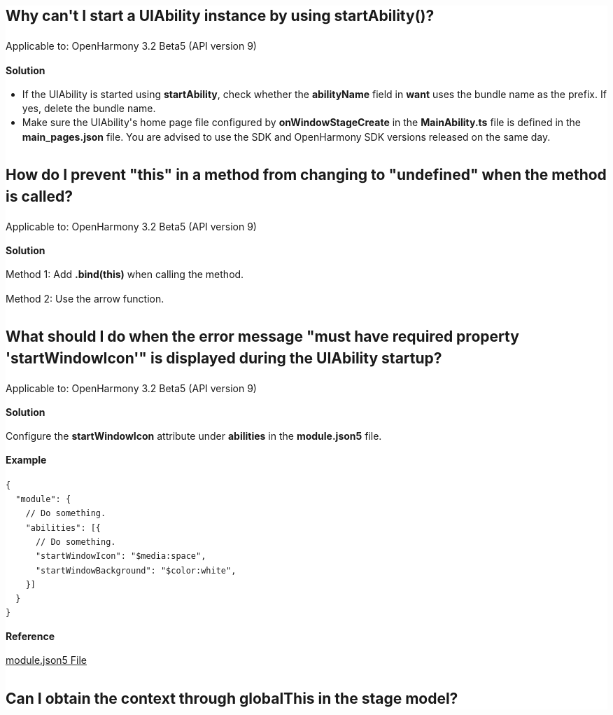 ## Why can't I start a UIAbility instance by using startAbility\(\)?

Applicable to: OpenHarmony 3.2 Beta5 (API version 9)

**Solution**

-   If the UIAbility is started using **startAbility**, check whether the **abilityName** field in **want** uses the bundle name as the prefix. If yes, delete the bundle name.
-   Make sure the UIAbility's home page file configured by **onWindowStageCreate** in the **MainAbility.ts** file is defined in the **main\_pages.json** file. You are advised to use the SDK and OpenHarmony SDK versions released on the same day.

## How do I prevent "this" in a method from changing to "undefined" when the method is called?

Applicable to: OpenHarmony 3.2 Beta5 (API version 9)

**Solution**

Method 1: Add **.bind\(this\)** when calling the method.

Method 2: Use the arrow function.

## What should I do when the error message "must have required property 'startWindowIcon'" is displayed during the UIAbility startup?

Applicable to: OpenHarmony 3.2 Beta5 (API version 9)

**Solution**

Configure the **startWindowIcon** attribute under **abilities** in the **module.json5** file.

**Example**

```
{
  "module": {
    // Do something.
    "abilities": [{
      // Do something.
      "startWindowIcon": "$media:space",
      "startWindowBackground": "$color:white",
    }]
  }
}
```

**Reference**

[module.json5 File](../quick-start/module-configuration-file.md)

## Can I obtain the context through globalThis in the stage model?
